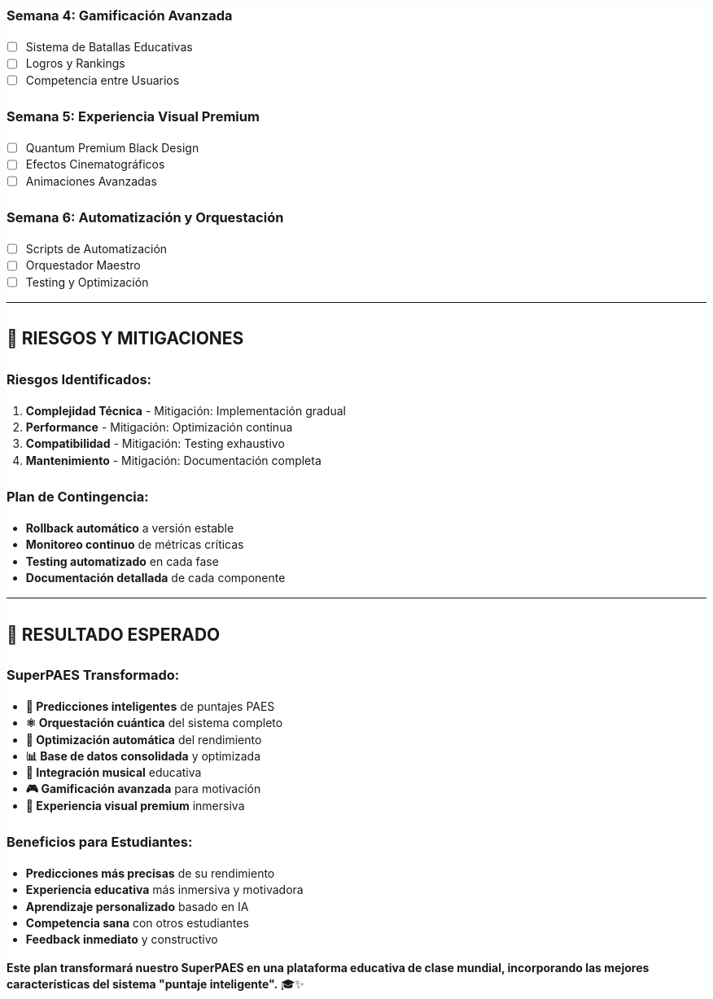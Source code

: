 ### **Semana 4: Gamificación Avanzada**
- [ ] Sistema de Batallas Educativas
- [ ] Logros y Rankings
- [ ] Competencia entre Usuarios

### **Semana 5: Experiencia Visual Premium**
- [ ] Quantum Premium Black Design
- [ ] Efectos Cinematográficos
- [ ] Animaciones Avanzadas

### **Semana 6: Automatización y Orquestación**
- [ ] Scripts de Automatización
- [ ] Orquestador Maestro
- [ ] Testing y Optimización

---

## 🚨 **RIESGOS Y MITIGACIONES**

### **Riesgos Identificados:**
1. **Complejidad Técnica** - Mitigación: Implementación gradual
2. **Performance** - Mitigación: Optimización continua
3. **Compatibilidad** - Mitigación: Testing exhaustivo
4. **Mantenimiento** - Mitigación: Documentación completa

### **Plan de Contingencia:**
- **Rollback automático** a versión estable
- **Monitoreo continuo** de métricas críticas
- **Testing automatizado** en cada fase
- **Documentación detallada** de cada componente

---

## 🎉 **RESULTADO ESPERADO**

### **SuperPAES Transformado:**
- **🧠 Predicciones inteligentes** de puntajes PAES
- **⚛️ Orquestación cuántica** del sistema completo
- **🎯 Optimización automática** del rendimiento
- **📊 Base de datos consolidada** y optimizada
- **🎵 Integración musical** educativa
- **🎮 Gamificación avanzada** para motivación
- **🌌 Experiencia visual premium** inmersiva

### **Beneficios para Estudiantes:**
- **Predicciones más precisas** de su rendimiento
- **Experiencia educativa** más inmersiva y motivadora
- **Aprendizaje personalizado** basado en IA
- **Competencia sana** con otros estudiantes
- **Feedback inmediato** y constructivo

**Este plan transformará nuestro SuperPAES en una plataforma educativa de clase mundial, incorporando las mejores características del sistema "puntaje inteligente".** 🎓✨
